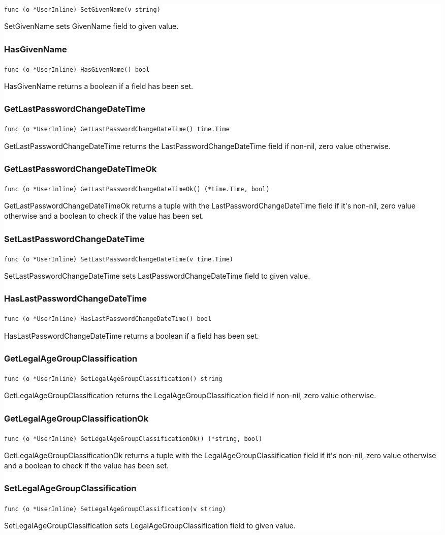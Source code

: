 `func (o *UserInline) SetGivenName(v string)`

SetGivenName sets GivenName field to given value.

### HasGivenName

`func (o *UserInline) HasGivenName() bool`

HasGivenName returns a boolean if a field has been set.

### GetLastPasswordChangeDateTime

`func (o *UserInline) GetLastPasswordChangeDateTime() time.Time`

GetLastPasswordChangeDateTime returns the LastPasswordChangeDateTime field if non-nil, zero value otherwise.

### GetLastPasswordChangeDateTimeOk

`func (o *UserInline) GetLastPasswordChangeDateTimeOk() (*time.Time, bool)`

GetLastPasswordChangeDateTimeOk returns a tuple with the LastPasswordChangeDateTime field if it's non-nil, zero value otherwise
and a boolean to check if the value has been set.

### SetLastPasswordChangeDateTime

`func (o *UserInline) SetLastPasswordChangeDateTime(v time.Time)`

SetLastPasswordChangeDateTime sets LastPasswordChangeDateTime field to given value.

### HasLastPasswordChangeDateTime

`func (o *UserInline) HasLastPasswordChangeDateTime() bool`

HasLastPasswordChangeDateTime returns a boolean if a field has been set.

### GetLegalAgeGroupClassification

`func (o *UserInline) GetLegalAgeGroupClassification() string`

GetLegalAgeGroupClassification returns the LegalAgeGroupClassification field if non-nil, zero value otherwise.

### GetLegalAgeGroupClassificationOk

`func (o *UserInline) GetLegalAgeGroupClassificationOk() (*string, bool)`

GetLegalAgeGroupClassificationOk returns a tuple with the LegalAgeGroupClassification field if it's non-nil, zero value otherwise
and a boolean to check if the value has been set.

### SetLegalAgeGroupClassification

`func (o *UserInline) SetLegalAgeGroupClassification(v string)`

SetLegalAgeGroupClassification sets LegalAgeGroupClassification field to given value.
